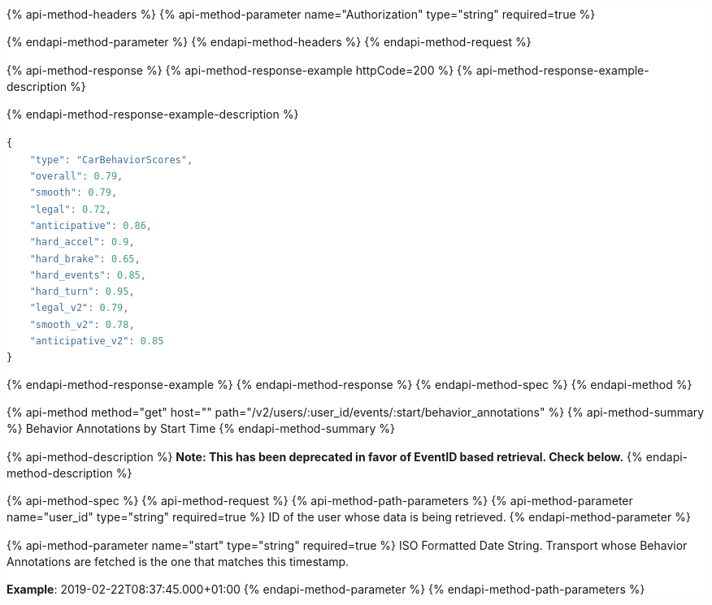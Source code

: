 {% api-method-headers %}
{% api-method-parameter name="Authorization" type="string" required=true %}

{% endapi-method-parameter %}
{% endapi-method-headers %}
{% endapi-method-request %}

{% api-method-response %}
{% api-method-response-example httpCode=200 %}
{% api-method-response-example-description %}

{% endapi-method-response-example-description %}

```javascript
{
    "type": "CarBehaviorScores",
    "overall": 0.79,
    "smooth": 0.79,
    "legal": 0.72,
    "anticipative": 0.86,
    "hard_accel": 0.9,
    "hard_brake": 0.65,
    "hard_events": 0.85,
    "hard_turn": 0.95,
    "legal_v2": 0.79,
    "smooth_v2": 0.78,
    "anticipative_v2": 0.85
}
```
{% endapi-method-response-example %}
{% endapi-method-response %}
{% endapi-method-spec %}
{% endapi-method %}

{% api-method method="get" host="" path="/v2/users/:user\_id/events/:start/behavior\_annotations" %}
{% api-method-summary %}
Behavior Annotations by Start Time
{% endapi-method-summary %}

{% api-method-description %}
**Note: This has been deprecated in favor of EventID based retrieval. Check below.**
{% endapi-method-description %}

{% api-method-spec %}
{% api-method-request %}
{% api-method-path-parameters %}
{% api-method-parameter name="user\_id" type="string" required=true %}
ID of the user whose data is being retrieved.
{% endapi-method-parameter %}

{% api-method-parameter name="start" type="string" required=true %}
ISO Formatted Date String. Transport whose Behavior Annotations are fetched is the one that matches this timestamp.  
  
**Example**: 2019-02-22T08:37:45.000+01:00
{% endapi-method-parameter %}
{% endapi-method-path-parameters %}
